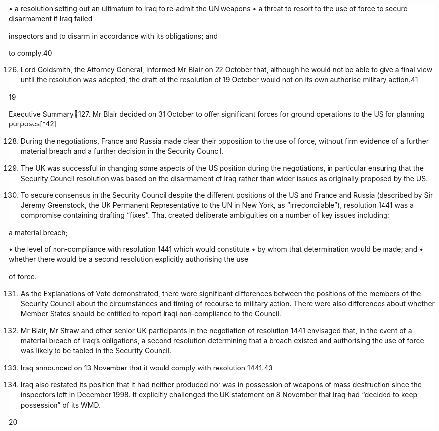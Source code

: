 •  a resolution setting out an ultimatum to Iraq to re‑admit the UN weapons 
•  a threat to resort to the use of force to secure disarmament if Iraq failed 

inspectors and to disarm in accordance with its obligations; and

to comply.40

126.  Lord Goldsmith, the Attorney General, informed Mr Blair on 22 October that, 
although he would not be able to give a final view until the resolution was adopted, the 
draft of the resolution of 19 October would not on its own authorise military action.41 


19

Executive Summary127.  Mr Blair decided on 31 October to offer significant forces for ground operations 
to the US for planning purposes[^42]

128.  During the negotiations, France and Russia made clear their opposition to the use 
of force, without firm evidence of a further material breach and a further decision in the 
Security Council. 

129.  The UK was successful in changing some aspects of the US position during the 
negotiations, in particular ensuring that the Security Council resolution was based on 
the disarmament of Iraq rather than wider issues as originally proposed by the US. 

130.  To secure consensus in the Security Council despite the different positions of the 
US and France and Russia (described by Sir Jeremy Greenstock, the UK Permanent 
Representative to the UN in New York, as “irreconcilable”), resolution 1441 was a 
compromise containing drafting “fixes”. That created deliberate ambiguities on a number 
of key issues including: 

a material breach;

•  the level of non‑compliance with resolution 1441 which would constitute 
•  by whom that determination would be made; and 
•  whether there would be a second resolution explicitly authorising the use 

of force. 

131.  As the Explanations of Vote demonstrated, there were significant differences 
between the positions of the members of the Security Council about the circumstances 
and timing of recourse to military action. There were also differences about whether 
Member States should be entitled to report Iraqi non‑compliance to the Council. 

132.  Mr Blair, Mr Straw and other senior UK participants in the negotiation of resolution 
1441 envisaged that, in the event of a material breach of Iraq’s obligations, a second 
resolution determining that a breach existed and authorising the use of force was likely 
to be tabled in the Security Council. 

133.  Iraq announced on 13 November that it would comply with resolution 1441.43

134.  Iraq also restated its position that it had neither produced nor was in possession 
of weapons of mass destruction since the inspectors left in December 1998. It explicitly 
challenged the UK statement on 8 November that Iraq had “decided to keep possession” 
of its WMD. 


20

